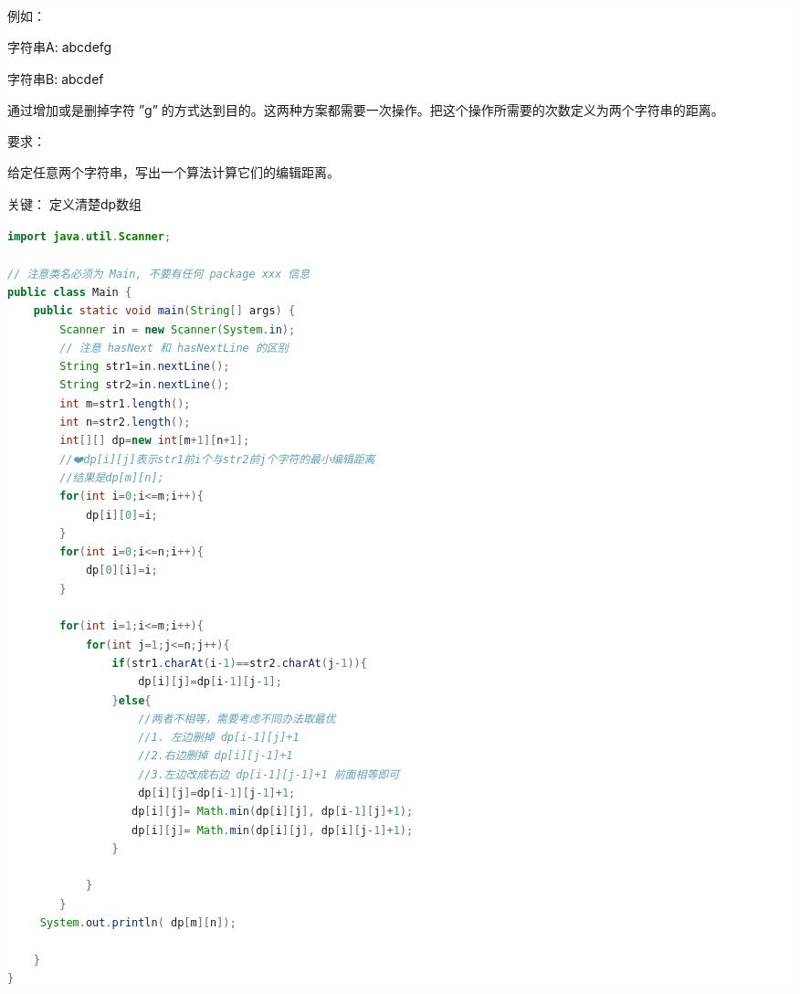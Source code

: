 例如：

字符串A: abcdefg

字符串B: abcdef

通过增加或是删掉字符 ”g” 的方式达到目的。这两种方案都需要一次操作。把这个操作所需要的次数定义为两个字符串的距离。

要求：

给定任意两个字符串，写出一个算法计算它们的编辑距离。

关键： 定义清楚dp数组

```java
import java.util.Scanner;

// 注意类名必须为 Main, 不要有任何 package xxx 信息
public class Main {
    public static void main(String[] args) {
        Scanner in = new Scanner(System.in);
        // 注意 hasNext 和 hasNextLine 的区别
        String str1=in.nextLine();
        String str2=in.nextLine();
        int m=str1.length();
        int n=str2.length();
        int[][] dp=new int[m+1][n+1];
        //❤️dp[i][j]表示str1前i个与str2前j个字符的最小编辑距离
        //结果是dp[m][n];
        for(int i=0;i<=m;i++){
            dp[i][0]=i;
        }
        for(int i=0;i<=n;i++){
            dp[0][i]=i;
        }

        for(int i=1;i<=m;i++){
            for(int j=1;j<=n;j++){
                if(str1.charAt(i-1)==str2.charAt(j-1)){
                    dp[i][j]=dp[i-1][j-1];
                }else{
                    //两者不相等，需要考虑不同办法取最优
                    //1. 左边删掉 dp[i-1][j]+1
                    //2.右边删掉 dp[i][j-1]+1
                    //3.左边改成右边 dp[i-1][j-1]+1 前面相等即可
                    dp[i][j]=dp[i-1][j-1]+1;
                   dp[i][j]= Math.min(dp[i][j], dp[i-1][j]+1);
                   dp[i][j]= Math.min(dp[i][j], dp[i][j-1]+1);
                }

            }
        }
     System.out.println( dp[m][n]);

    }
}
```
